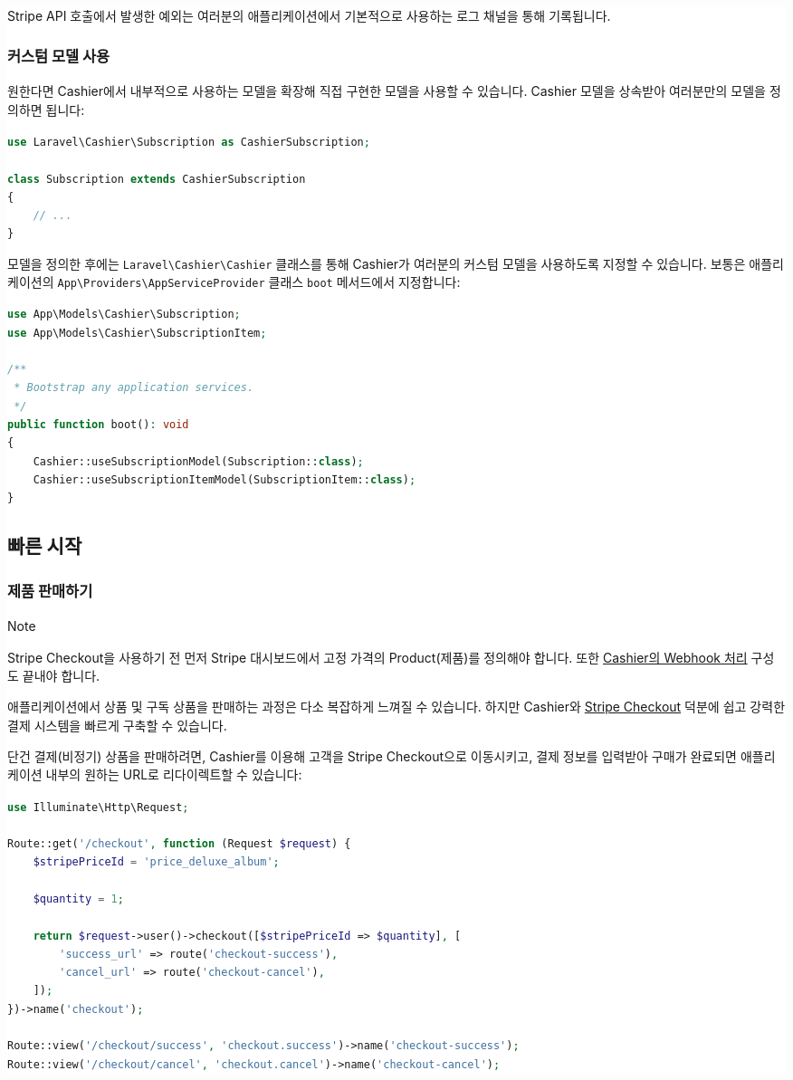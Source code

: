 Stripe API 호출에서 발생한 예외는 여러분의 애플리케이션에서 기본적으로 사용하는 로그 채널을 통해 기록됩니다.

<a name="using-custom-models"></a>
### 커스텀 모델 사용

원한다면 Cashier에서 내부적으로 사용하는 모델을 확장해 직접 구현한 모델을 사용할 수 있습니다. Cashier 모델을 상속받아 여러분만의 모델을 정의하면 됩니다:

```php
use Laravel\Cashier\Subscription as CashierSubscription;

class Subscription extends CashierSubscription
{
    // ...
}
```

모델을 정의한 후에는 `Laravel\Cashier\Cashier` 클래스를 통해 Cashier가 여러분의 커스텀 모델을 사용하도록 지정할 수 있습니다. 보통은 애플리케이션의 `App\Providers\AppServiceProvider` 클래스 `boot` 메서드에서 지정합니다:

```php
use App\Models\Cashier\Subscription;
use App\Models\Cashier\SubscriptionItem;

/**
 * Bootstrap any application services.
 */
public function boot(): void
{
    Cashier::useSubscriptionModel(Subscription::class);
    Cashier::useSubscriptionItemModel(SubscriptionItem::class);
}
```

<a name="quickstart"></a>
## 빠른 시작

<a name="quickstart-selling-products"></a>
### 제품 판매하기

> [!NOTE]
> Stripe Checkout을 사용하기 전 먼저 Stripe 대시보드에서 고정 가격의 Product(제품)를 정의해야 합니다. 또한 [Cashier의 Webhook 처리](#handling-stripe-webhooks) 구성도 끝내야 합니다.

애플리케이션에서 상품 및 구독 상품을 판매하는 과정은 다소 복잡하게 느껴질 수 있습니다. 하지만 Cashier와 [Stripe Checkout](https://stripe.com/payments/checkout) 덕분에 쉽고 강력한 결제 시스템을 빠르게 구축할 수 있습니다.

단건 결제(비정기) 상품을 판매하려면, Cashier를 이용해 고객을 Stripe Checkout으로 이동시키고, 결제 정보를 입력받아 구매가 완료되면 애플리케이션 내부의 원하는 URL로 리다이렉트할 수 있습니다:

```php
use Illuminate\Http\Request;

Route::get('/checkout', function (Request $request) {
    $stripePriceId = 'price_deluxe_album';

    $quantity = 1;

    return $request->user()->checkout([$stripePriceId => $quantity], [
        'success_url' => route('checkout-success'),
        'cancel_url' => route('checkout-cancel'),
    ]);
})->name('checkout');

Route::view('/checkout/success', 'checkout.success')->name('checkout-success');
Route::view('/checkout/cancel', 'checkout.cancel')->name('checkout-cancel');
```
